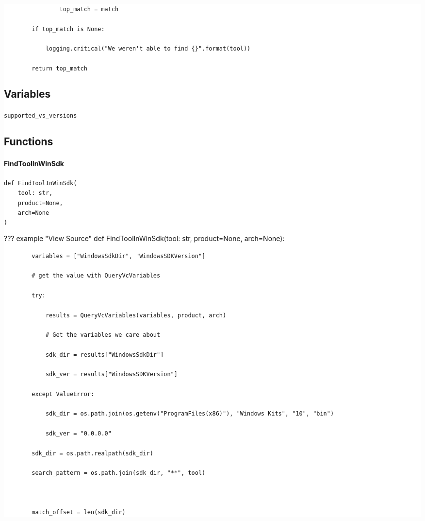                     top_match = match

            if top_match is None:

                logging.critical("We weren't able to find {}".format(tool))

            return top_match

Variables
---------

```python3
supported_vs_versions
```

Functions
---------

    
#### FindToolInWinSdk

```python3
def FindToolInWinSdk(
    tool: str,
    product=None,
    arch=None
)
```

??? example "View Source"
        def FindToolInWinSdk(tool: str, product=None, arch=None):

            variables = ["WindowsSdkDir", "WindowsSDKVersion"]

            # get the value with QueryVcVariables

            try:

                results = QueryVcVariables(variables, product, arch)

                # Get the variables we care about

                sdk_dir = results["WindowsSdkDir"]

                sdk_ver = results["WindowsSDKVersion"]

            except ValueError:

                sdk_dir = os.path.join(os.getenv("ProgramFiles(x86)"), "Windows Kits", "10", "bin")

                sdk_ver = "0.0.0.0"

            sdk_dir = os.path.realpath(sdk_dir)

            search_pattern = os.path.join(sdk_dir, "**", tool)

        

            match_offset = len(sdk_dir)
